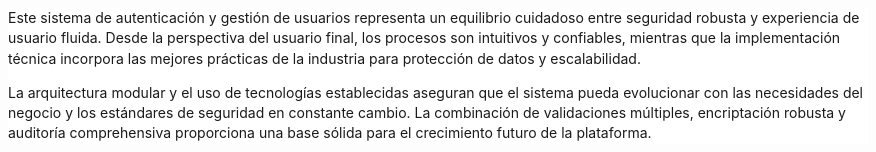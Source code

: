 Este sistema de autenticación y gestión de usuarios representa un equilibrio cuidadoso entre seguridad robusta y experiencia de usuario fluida. Desde la perspectiva del usuario final, los procesos son intuitivos y confiables, mientras que la implementación técnica incorpora las mejores prácticas de la industria para protección de datos y escalabilidad.

La arquitectura modular y el uso de tecnologías establecidas aseguran que el sistema pueda evolucionar con las necesidades del negocio y los estándares de seguridad en constante cambio. La combinación de validaciones múltiples, encriptación robusta y auditoría comprehensiva proporciona una base sólida para el crecimiento futuro de la plataforma.